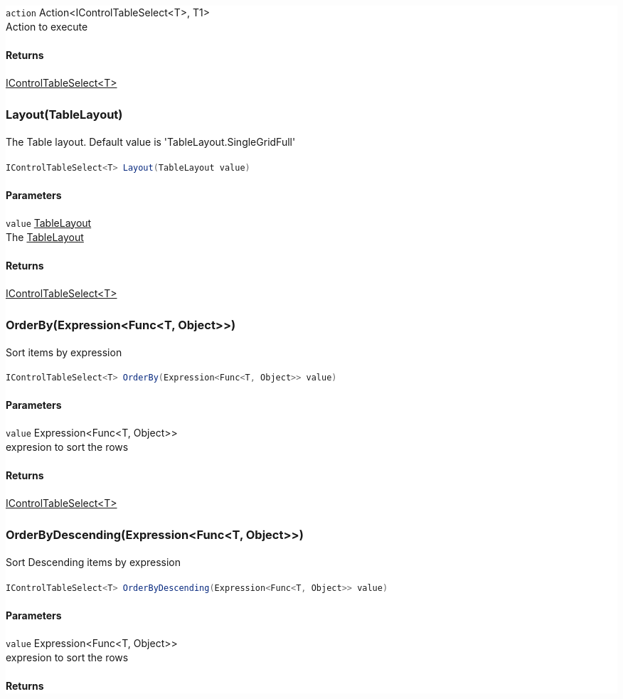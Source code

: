 `action` Action&lt;IControlTableSelect&lt;T&gt;, T1&gt;<br>
Action to execute

#### Returns

[IControlTableSelect&lt;T&gt;](./pplus.controls.icontroltableselect-1.md)

### <a id="methods-layout"/>**Layout(TableLayout)**

The Table layout. Default value is 'TableLayout.SingleGridFull'

```csharp
IControlTableSelect<T> Layout(TableLayout value)
```

#### Parameters

`value` [TableLayout](./pplus.controls.tablelayout.md)<br>
The [TableLayout](./pplus.controls.tablelayout.md)

#### Returns

[IControlTableSelect&lt;T&gt;](./pplus.controls.icontroltableselect-1.md)

### <a id="methods-orderby"/>**OrderBy(Expression&lt;Func&lt;T, Object&gt;&gt;)**

Sort items by expression

```csharp
IControlTableSelect<T> OrderBy(Expression<Func<T, Object>> value)
```

#### Parameters

`value` Expression&lt;Func&lt;T, Object&gt;&gt;<br>
expresion to sort the rows

#### Returns

[IControlTableSelect&lt;T&gt;](./pplus.controls.icontroltableselect-1.md)

### <a id="methods-orderbydescending"/>**OrderByDescending(Expression&lt;Func&lt;T, Object&gt;&gt;)**

Sort Descending items by expression

```csharp
IControlTableSelect<T> OrderByDescending(Expression<Func<T, Object>> value)
```

#### Parameters

`value` Expression&lt;Func&lt;T, Object&gt;&gt;<br>
expresion to sort the rows

#### Returns
